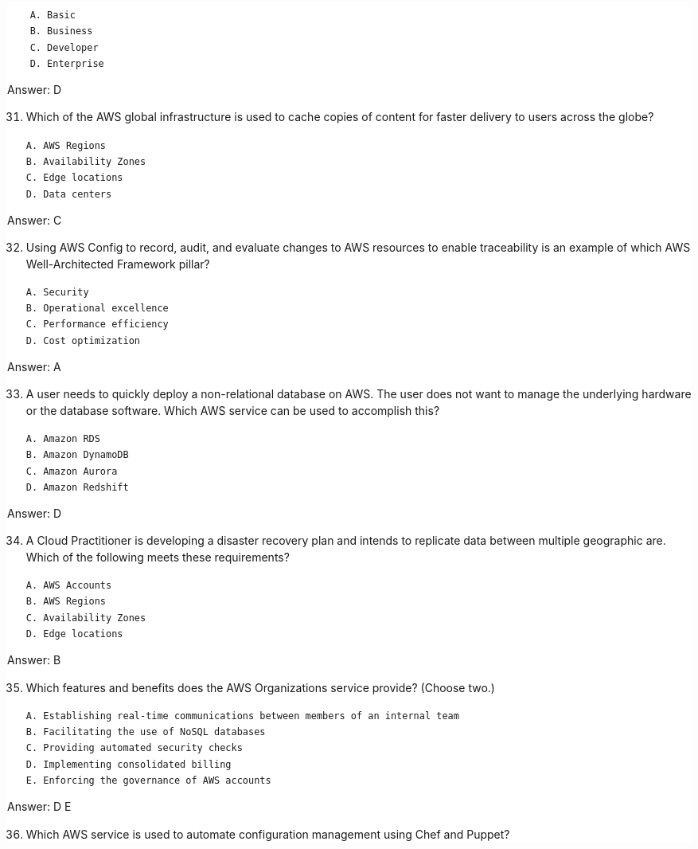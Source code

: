        A. Basic
        B. Business
        C. Developer
        D. Enterprise

Answer: D

31. Which of the AWS global infrastructure is used to cache copies of content for faster delivery to users across the globe?

        A. AWS Regions
        B. Availability Zones
        C. Edge locations
        D. Data centers

Answer: C

32. Using AWS Config to record, audit, and evaluate changes to AWS resources to enable traceability is an example of which AWS Well-Architected Framework pillar?

        A. Security
        B. Operational excellence
        C. Performance efficiency
        D. Cost optimization

Answer: A

33. A user needs to quickly deploy a non-relational database on AWS. The user does not want to manage the underlying hardware or the database software. Which AWS service can be used to accomplish this?

        A. Amazon RDS
        B. Amazon DynamoDB
        C. Amazon Aurora
        D. Amazon Redshift

Answer: D

34. A Cloud Practitioner is developing a disaster recovery plan and intends to replicate data between multiple geographic are. Which of the following meets these requirements?

        A. AWS Accounts
        B. AWS Regions
        C. Availability Zones
        D. Edge locations

Answer: B

35. Which features and benefits does the AWS Organizations service provide? (Choose two.)

        A. Establishing real-time communications between members of an internal team
        B. Facilitating the use of NoSQL databases
        C. Providing automated security checks
        D. Implementing consolidated billing
        E. Enforcing the governance of AWS accounts

Answer: D E

36. Which AWS service is used to automate configuration management using Chef and Puppet?
